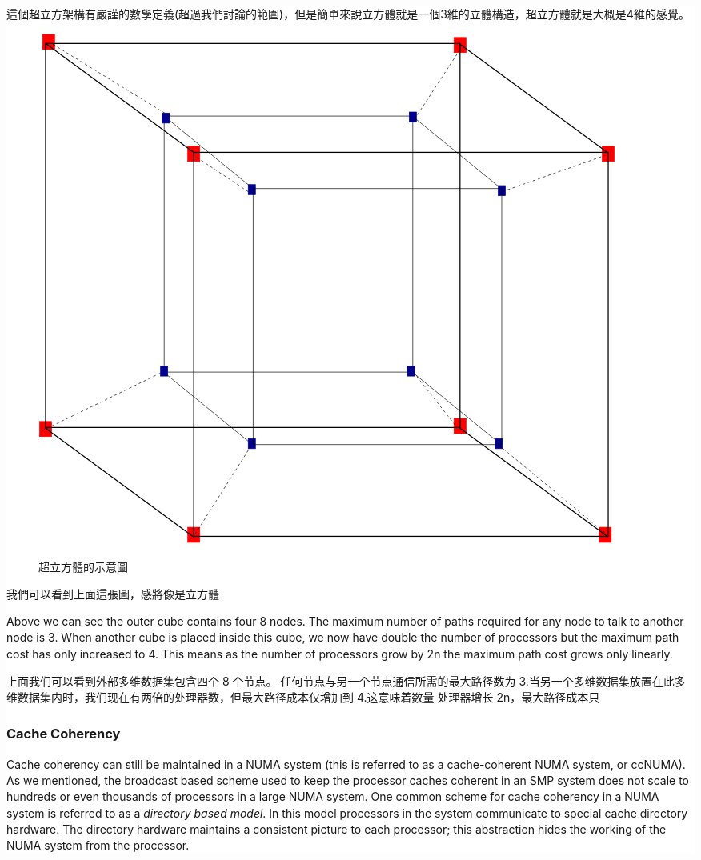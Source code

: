 這個超立方架構有嚴謹的數學定義(超過我們討論的範圍)，但是簡單來說立方體就是一個3維的立體構造，超立方體就是大概是4維的感覺。

<figure><img src="../.gitbook/assets/image (2).png" alt=""><figcaption><p>超立方體的示意圖</p></figcaption></figure>

我們可以看到上面這張圖，感將像是立方體

Above we can see the outer cube contains four 8 nodes. The maximum number of paths required for any node to talk to another node is 3. When another cube is placed inside this cube, we now have double the number of processors but the maximum path cost has only increased to 4. This means as the number of processors grow by 2n the maximum path cost grows only linearly.

上面我们可以看到外部多维数据集包含四个 8 个节点。 任何节点与另一个节点通信所需的最大路径数为 3.当另一个多维数据集放置在此多维数据集内时，我们现在有两倍的处理器数，但最大路径成本仅增加到 4.这意味着数量 处理器增长 2n，最大路径成本只

### **Cache Coherency**

Cache coherency can still be maintained in a NUMA system (this is referred to as a cache-coherent NUMA system, or ccNUMA). As we mentioned, the broadcast based scheme used to keep the processor caches coherent in an SMP system does not scale to hundreds or even thousands of processors in a large NUMA system. One common scheme for cache coherency in a NUMA system is referred to as a _directory based model_. In this model processors in the system communicate to special cache directory hardware. The directory hardware maintains a consistent picture to each processor; this abstraction hides the working of the NUMA system from the processor.
